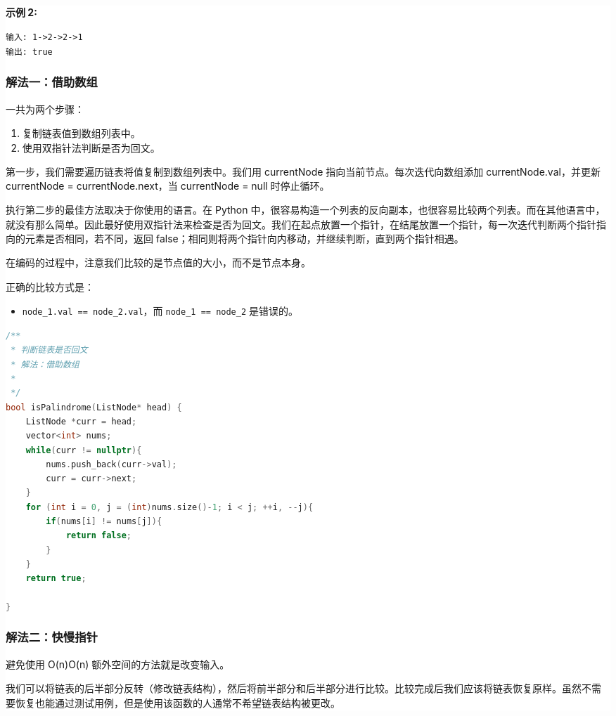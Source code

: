 **示例 2:**

```
输入: 1->2->2->1
输出: true
```



### 解法一：借助数组

一共为两个步骤：

1. 复制链表值到数组列表中。
2. 使用双指针法判断是否为回文。

第一步，我们需要遍历链表将值复制到数组列表中。我们用 currentNode 指向当前节点。每次迭代向数组添加 currentNode.val，并更新 currentNode = currentNode.next，当 currentNode = null 时停止循环。

执行第二步的最佳方法取决于你使用的语言。在 Python 中，很容易构造一个列表的反向副本，也很容易比较两个列表。而在其他语言中，就没有那么简单。因此最好使用双指针法来检查是否为回文。我们在起点放置一个指针，在结尾放置一个指针，每一次迭代判断两个指针指向的元素是否相同，若不同，返回 false；相同则将两个指针向内移动，并继续判断，直到两个指针相遇。

在编码的过程中，注意我们比较的是节点值的大小，而不是节点本身。

正确的比较方式是：

- `node_1.val == node_2.val`，而 `node_1 == node_2` 是错误的。

```c++
/**
 * 判断链表是否回文
 * 解法：借助数组
 * 
 */
bool isPalindrome(ListNode* head) {
    ListNode *curr = head;
    vector<int> nums;
    while(curr != nullptr){
        nums.push_back(curr->val);
        curr = curr->next;
    }
    for (int i = 0, j = (int)nums.size()-1; i < j; ++i, --j){
        if(nums[i] != nums[j]){
            return false;
        }
    }
    return true;
    
}
```



### 解法二：快慢指针

避免使用 O(n)O(n) 额外空间的方法就是改变输入。

我们可以将链表的后半部分反转（修改链表结构），然后将前半部分和后半部分进行比较。比较完成后我们应该将链表恢复原样。虽然不需要恢复也能通过测试用例，但是使用该函数的人通常不希望链表结构被更改。
